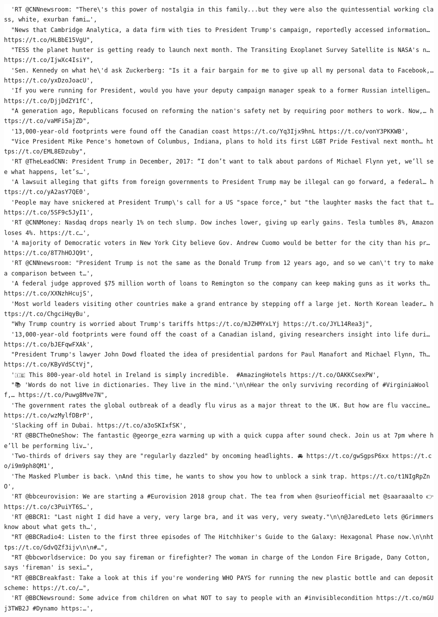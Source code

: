       'RT @CNNnewsroom: "There\'s this power of nostalgia in this family...but they were also the quintessential working class, white, exurban fami…',
      "News that Cambridge Analytica, a data firm with ties to President Trump's campaign, reportedly accessed information… https://t.co/HLBbE15VgU",
      "TESS the planet hunter is getting ready to launch next month. The Transiting Exoplanet Survey Satellite is NASA's n… https://t.co/IjwXc4IsiY",
      'Sen. Kennedy on what he\'d ask Zuckerberg: "Is it a fair bargain for me to give up all my personal data to Facebook,… https://t.co/yxDzoJoacU',
      'If you were running for President, would you have your deputy campaign manager speak to a former Russian intelligen… https://t.co/DjjDdZY1fC',
      "A generation ago, Republicans focused on reforming the nation's safety net by requiring poor mothers to work. Now,… https://t.co/vaMFi5ajZD",
      '13,000-year-old footprints were found off the Canadian coast https://t.co/Yq3Ijx9hnL https://t.co/vonY3PKKWB',
      "Vice President Mike Pence's hometown of Columbus, Indiana, plans to hold its first LGBT Pride Festival next month… https://t.co/EML8EDzuby",
      'RT @TheLeadCNN: President Trump in December, 2017: “I don’t want to talk about pardons of Michael Flynn yet, we’ll see what happens, let’s…',
      'A lawsuit alleging that gifts from foreign governments to President Trump may be illegal can go forward, a federal… https://t.co/yA2asY7QE0',
      'People may have snickered at President Trump\'s call for a US "space force," but "the laughter masks the fact that t… https://t.co/5SF9c5JyI1',
      'RT @CNNMoney: Nasdaq drops nearly 1% on tech slump. Dow inches lower, giving up early gains. Tesla tumbles 8%, Amazon loses 4%. https://t.c…',
      'A majority of Democratic voters in New York City believe Gov. Andrew Cuomo would be better for the city than his pr… https://t.co/8T7hHOJQ9t',
      'RT @CNNnewsroom: "President Trump is not the same as the Donald Trump from 12 years ago, and so we can\'t try to make a comparison between t…',
      'A federal judge approved $75 million worth of loans to Remington so the company can keep making guns as it works th… https://t.co/XXNzhHcujS',
      'Most world leaders visiting other countries make a grand entrance by stepping off a large jet. North Korean leader… https://t.co/ChgciHqyBu',
      "Why Trump country is worried about Trump's tariffs https://t.co/mJZHMYxLYj https://t.co/JYL14Rea3j",
      '13,000-year-old footprints were found off the coast of a Canadian island, giving researchers insight into life duri… https://t.co/bJEFqwFXAk',
      "President Trump's lawyer John Dowd floated the idea of presidential pardons for Paul Manafort and Michael Flynn, Th… https://t.co/KByVdSCtVj",
      '🇮🇪 This 800-year-old hotel in Ireland is simply incredible.  #AmazingHotels https://t.co/OAKKCsexPW',
      "📚 'Words do not live in dictionaries. They live in the mind.'\n\nHear the only surviving recording of #VirginiaWoolf,… https://t.co/Puwg8Mve7N",
      'The government rates the global outbreak of a deadly flu virus as a major threat to the UK. But how are flu vaccine… https://t.co/wzMylfDBrP',
      'Slacking off in Dubai. https://t.co/a3oSKIxfSK',
      'RT @BBCTheOneShow: The fantastic @george_ezra warming up with a quick cuppa after sound check. Join us at 7pm where he’ll be performing liv…',
      'Two-thirds of drivers say they are "regularly dazzled" by oncoming headlights. 🚘 https://t.co/gwSgpsP6xx https://t.co/i9m9ph8QM1',
      'The Masked Plumber is back. \nAnd this time, he wants to show you how to unblock a sink trap. https://t.co/t1NIgRpZnO',
      'RT @bbceurovision: We are starting a #Eurovision 2018 group chat. The tea from when @surieofficial met @saaraaalto 👉 https://t.co/c3PuiYT6S…',
      'RT @BBCR1: "Last night I did have a very, very large bra, and it was very, very sweaty."\n\n@JaredLeto lets @Grimmers know about what gets th…',
      "RT @BBCRadio4: Listen to the first three episodes of The Hitchhiker's Guide to the Galaxy: Hexagonal Phase now.\n\nhttps://t.co/GdvQZf3ijv\n\n#…",
      "RT @bbcworldservice: Do you say fireman or firefighter? The woman in charge of the London Fire Brigade, Dany Cotton, says 'fireman' is sexi…",
      "RT @BBCBreakfast: Take a look at this if you're wondering WHO PAYS for running the new plastic bottle and can deposit scheme: https://t.co/…",
      'RT @BBCNewsround: Some advice from children on what NOT to say to people with an #invisiblecondition https://t.co/mGUj3TWB2J #Dynamo https:…',